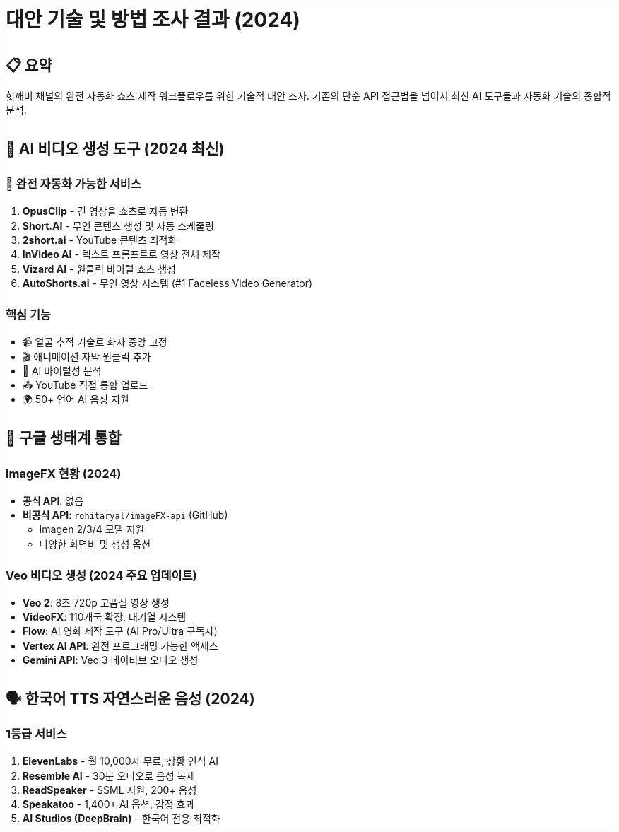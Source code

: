 # 대안 기술 및 방법 조사 결과 (2024)

## 📋 요약
헛깨비 채널의 완전 자동화 쇼츠 제작 워크플로우를 위한 기술적 대안 조사. 기존의 단순 API 접근법을 넘어서 최신 AI 도구들과 자동화 기술의 종합적 분석.

## 🎥 AI 비디오 생성 도구 (2024 최신)

### 🚀 완전 자동화 가능한 서비스
1. **OpusClip** - 긴 영상을 쇼츠로 자동 변환
2. **Short.AI** - 무인 콘텐츠 생성 및 자동 스케줄링
3. **2short.ai** - YouTube 콘텐츠 최적화
4. **InVideo AI** - 텍스트 프롬프트로 영상 전체 제작
5. **Vizard AI** - 원클릭 바이럴 쇼츠 생성
6. **AutoShorts.ai** - 무인 영상 시스템 (#1 Faceless Video Generator)

### 핵심 기능
- 📹 얼굴 추적 기술로 화자 중앙 고정
- 🎬 애니메이션 자막 원클릭 추가
- 🧠 AI 바이럴성 분석
- 📤 YouTube 직접 통합 업로드
- 🌍 50+ 언어 AI 음성 지원

## 🎯 구글 생태계 통합

### ImageFX 현황 (2024)
- **공식 API**: 없음
- **비공식 API**: `rohitaryal/imageFX-api` (GitHub)
  - Imagen 2/3/4 모델 지원
  - 다양한 화면비 및 생성 옵션

### Veo 비디오 생성 (2024 주요 업데이트)
- **Veo 2**: 8초 720p 고품질 영상 생성
- **VideoFX**: 110개국 확장, 대기열 시스템
- **Flow**: AI 영화 제작 도구 (AI Pro/Ultra 구독자)
- **Vertex AI API**: 완전 프로그래밍 가능한 액세스
- **Gemini API**: Veo 3 네이티브 오디오 생성

## 🗣️ 한국어 TTS 자연스러운 음성 (2024)

### 1등급 서비스
1. **ElevenLabs** - 월 10,000자 무료, 상황 인식 AI
2. **Resemble AI** - 30분 오디오로 음성 복제
3. **ReadSpeaker** - SSML 지원, 200+ 음성
4. **Speakatoo** - 1,400+ AI 옵션, 감정 효과
5. **AI Studios (DeepBrain)** - 한국어 전용 최적화
